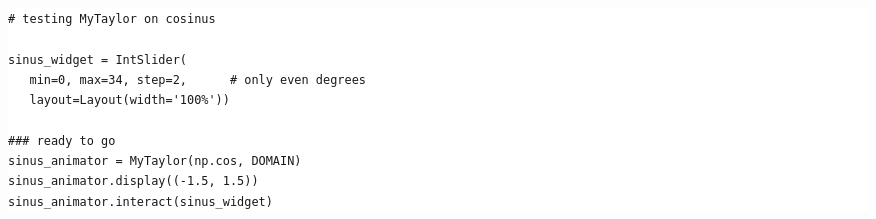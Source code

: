 ```{code-cell} ipython3
# testing MyTaylor on cosinus

sinus_widget = IntSlider(
   min=0, max=34, step=2,      # only even degrees
   layout=Layout(width='100%'))

### ready to go
sinus_animator = MyTaylor(np.cos, DOMAIN)
sinus_animator.display((-1.5, 1.5))
sinus_animator.interact(sinus_widget)
```
